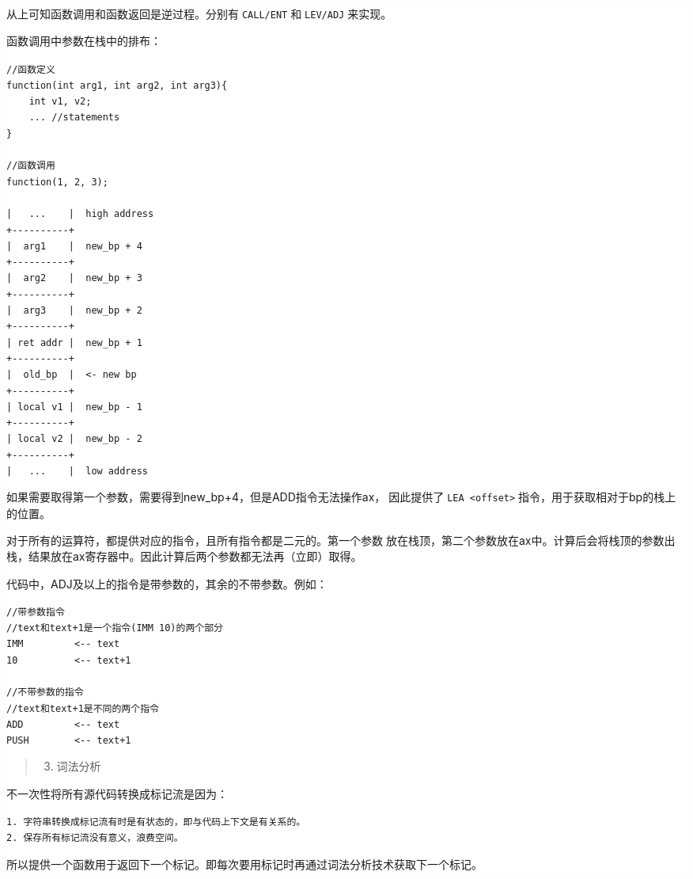 从上可知函数调用和函数返回是逆过程。分别有 `CALL/ENT` 和 `LEV/ADJ` 来实现。

函数调用中参数在栈中的排布：
```
//函数定义
function(int arg1, int arg2, int arg3){
    int v1, v2;
    ... //statements
}

//函数调用
function(1, 2, 3);

|   ...    |  high address
+----------+
|  arg1    |  new_bp + 4
+----------+
|  arg2    |  new_bp + 3
+----------+
|  arg3    |  new_bp + 2
+----------+
| ret addr |  new_bp + 1
+----------+
|  old_bp  |  <- new bp
+----------+
| local v1 |  new_bp - 1
+----------+
| local v2 |  new_bp - 2
+----------+
|   ...    |  low address
```

如果需要取得第一个参数，需要得到new_bp+4，但是ADD指令无法操作ax，
因此提供了 `LEA <offset>` 指令，用于获取相对于bp的栈上的位置。

对于所有的运算符，都提供对应的指令，且所有指令都是二元的。第一个参数
放在栈顶，第二个参数放在ax中。计算后会将栈顶的参数出栈，结果放在ax寄存器中。因此计算后两个参数都无法再（立即）取得。

代码中，ADJ及以上的指令是带参数的，其余的不带参数。例如：
```
//带参数指令
//text和text+1是一个指令(IMM 10)的两个部分
IMM         <-- text
10          <-- text+1

//不带参数的指令
//text和text+1是不同的两个指令
ADD         <-- text
PUSH        <-- text+1
```

> 3. 词法分析

不一次性将所有源代码转换成标记流是因为：
```
1. 字符串转换成标记流有时是有状态的，即与代码上下文是有关系的。
2. 保存所有标记流没有意义，浪费空间。
```
所以提供一个函数用于返回下一个标记。即每次要用标记时再通过词法分析技术获取下一个标记。

